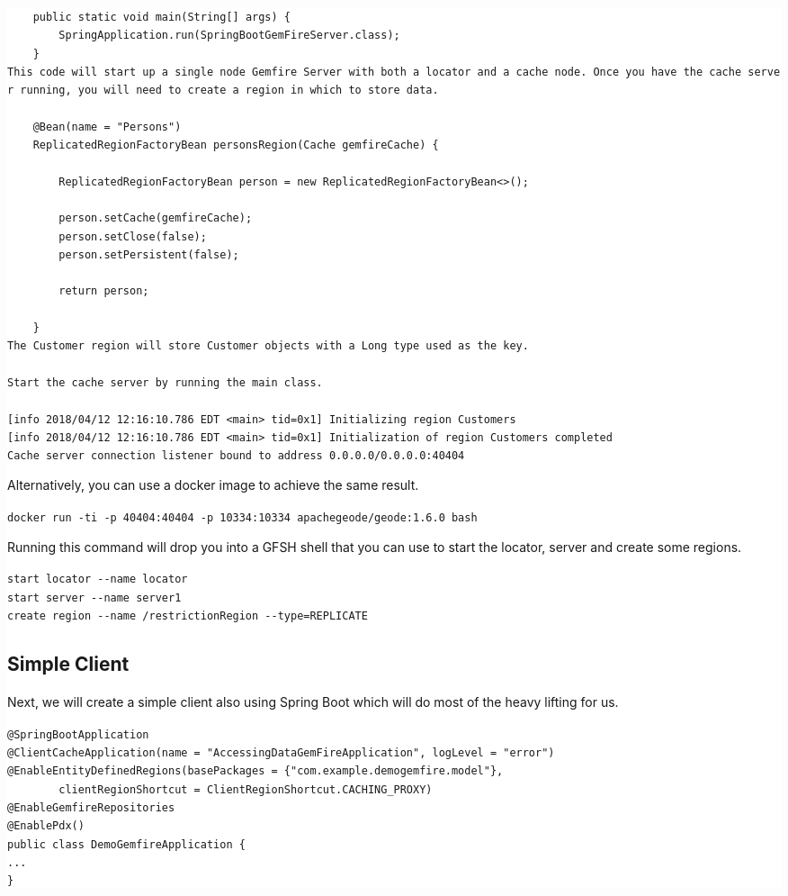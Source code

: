         public static void main(String[] args) {
            SpringApplication.run(SpringBootGemFireServer.class);
        }
    This code will start up a single node Gemfire Server with both a locator and a cache node. Once you have the cache server running, you will need to create a region in which to store data.
    
        @Bean(name = "Persons")
        ReplicatedRegionFactoryBean personsRegion(Cache gemfireCache) {
    
            ReplicatedRegionFactoryBean person = new ReplicatedRegionFactoryBean<>();
    
            person.setCache(gemfireCache);
            person.setClose(false);
            person.setPersistent(false);
    
            return person;
    
        }
    The Customer region will store Customer objects with a Long type used as the key.
    
    Start the cache server by running the main class.
    
    [info 2018/04/12 12:16:10.786 EDT <main> tid=0x1] Initializing region Customers
    [info 2018/04/12 12:16:10.786 EDT <main> tid=0x1] Initialization of region Customers completed
    Cache server connection listener bound to address 0.0.0.0/0.0.0.0:40404
    

<p data-source-line="47">
  Alternatively, you can use a docker image to achieve the same result.
</p>

    docker run -ti -p 40404:40404 -p 10334:10334 apachegeode/geode:1.6.0 bash
    

<p data-source-line="54">
  Running this command will drop you into a GFSH shell that you can use to start the locator, server and create some regions.
</p>

    start locator --name locator
    start server --name server1
    create region --name /restrictionRegion --type=REPLICATE
    

<h2 id="simple-client" data-source-line="63">
  <a class="anchor" href="#simple-client"><span class="octicon octicon-link"></span></a>Simple Client
</h2>

<p data-source-line="64">
  Next, we will create a simple client also using Spring Boot which will do most of the heavy lifting for us.
</p>

    @SpringBootApplication
    @ClientCacheApplication(name = "AccessingDataGemFireApplication", logLevel = "error")
    @EnableEntityDefinedRegions(basePackages = {"com.example.demogemfire.model"},
            clientRegionShortcut = ClientRegionShortcut.CACHING_PROXY)
    @EnableGemfireRepositories
    @EnablePdx()
    public class DemoGemfireApplication {
    ...
    }
    